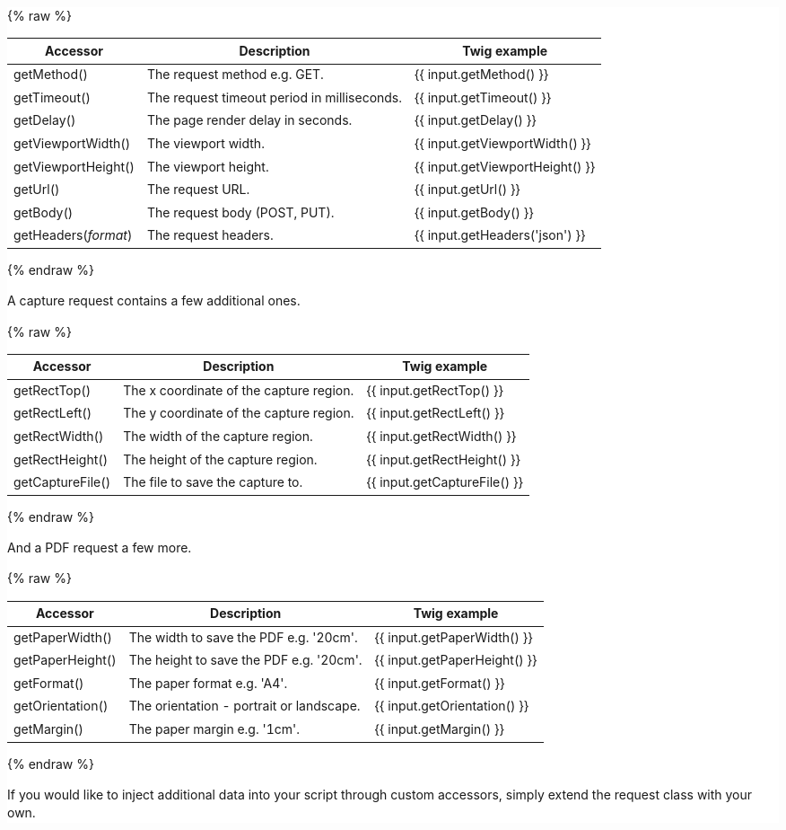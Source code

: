 {% raw %}

| Accessor             | Description                                 |  Twig example                   |
| -------------------- | ------------------------------------------- | ------------------------------- |
| getMethod()          | The request method e.g. GET.                | {{ input.getMethod() }}         |
| getTimeout()         | The request timeout period in milliseconds. | {{ input.getTimeout() }}        |
| getDelay()           | The page render delay in seconds.           | {{ input.getDelay() }}          |
| getViewportWidth()   | The viewport width.                         | {{ input.getViewportWidth() }}  |
| getViewportHeight()  | The viewport height.                        | {{ input.getViewportHeight() }} |
| getUrl()             | The request URL.                            | {{ input.getUrl() }}            |
| getBody()            | The request body (POST, PUT).               | {{ input.getBody() }}           |
| getHeaders(*format*) | The request headers.                        | {{ input.getHeaders('json') }}  |

{% endraw %}

A capture request contains a few additional ones.

{% raw %}

| Accessor         | Description                             |  Twig example                |
| ---------------- | ----------------------------------------| ---------------------------- |
| getRectTop()     | The x coordinate of the capture region. | {{ input.getRectTop() }}     |
| getRectLeft()    | The y coordinate of the capture region. | {{ input.getRectLeft() }}    |
| getRectWidth()   | The width of the capture region.        | {{ input.getRectWidth() }}   |
| getRectHeight()  | The height of the capture region.       | {{ input.getRectHeight() }}  |
| getCaptureFile() | The file to save the capture to.        | {{ input.getCaptureFile() }} |

{% endraw %}

And a PDF request a few more.

{% raw %}

| Accessor         | Description                              |  Twig example                |
| ---------------- | -----------------------------------------| ---------------------------- |
| getPaperWidth()  | The width to save the PDF e.g. '20cm'.   | {{ input.getPaperWidth() }}  |
| getPaperHeight() | The height to save the PDF e.g. '20cm'.  | {{ input.getPaperHeight() }} |
| getFormat()      | The paper format e.g. 'A4'.              | {{ input.getFormat() }}      |
| getOrientation() | The orientation - portrait or landscape. | {{ input.getOrientation() }} |
| getMargin()      | The paper margin e.g. '1cm'.             | {{ input.getMargin() }}      |

{% endraw %}

If you would like to inject additional data into your script through custom accessors, simply extend the request class with your own.
